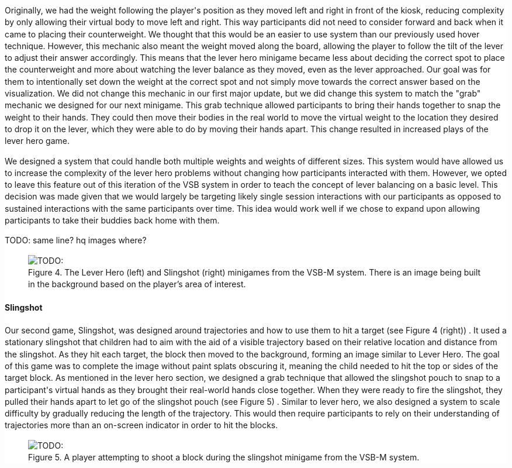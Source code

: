  Originally, we had the weight following the player's position as they moved left and right in front of the kiosk, reducing complexity by only allowing their virtual body to move left and right. This way participants did not need to consider forward and back when it came to placing their counterweight. We thought that this would be an easier to use system than our previously used hover technique. However, this mechanic also meant the weight moved along the board, allowing the player to follow the tilt of the lever to adjust their answer accordingly. This means that the lever hero minigame became less about deciding the correct spot to place the counterweight and more about watching the lever balance as they moved, even as the lever approached. Our goal was for them to intentionally set down the weight at the correct spot and not simply move towards the correct answer based on the visualization. We did not change this mechanic in our first major update, but we did change this system to match the "grab" mechanic we designed for our next minigame. This grab technique allowed participants to bring their hands together to snap the weight to their hands. They could then move their bodies in the real world to move the virtual weight to the location they desired to drop it on the lever, which they were able to do by moving their hands apart. This change resulted in increased plays of the lever hero game.

 We designed a system that could handle both multiple weights and weights of different sizes. This system would have allowed us to increase the complexity of the lever hero problems without changing how participants interacted with them. However, we opted to leave this feature out of this iteration of the VSB system in order to teach the concept of lever balancing on a basic level. This decision was made given that we would largely be targeting likely single session interactions with our participants as opposed to sustained interactions with the same participants over time. This idea would work well if we chose to expand upon allowing participants to take their buddies back home with them.


TODO: same line? hq images where?

<figure class=img-fig>
  <img class=scale-w100 
    src="vsb_minigame_combo.png"
    alt="TODO:"
    title="TODO:">
  <figcaption>Figure 4. The Lever Hero (left) and Slingshot (right) minigames from the VSB-M system. There is an image being built in the background based on the player’s area of interest.</figcaption>
</figure>


#### Slingshot

Our second game, Slingshot, was designed around trajectories and how to use them to hit a target (see Figure 4 (right)) . It used a stationary slingshot that children had to aim with the aid of a visible trajectory based on their relative location and distance from the slingshot. As they hit each target, the block then moved to the background, forming an image similar to Lever Hero. The goal of this game was to complete the image without paint splats obscuring it, meaning the child needed to hit the top or sides of the target block. As mentioned in the lever hero section, we designed a grab technique that allowed the slingshot pouch to snap to a participant's virtual hands as they brought their real-world hands close together. When they were ready to fire the slingshot, they pulled their hands apart to let go of the slingshot pouch (see Figure 5) . Similar to lever hero, we also designed a system to scale difficulty by gradually reducing the length of the trajectory. This would then require participants to rely on their understanding of trajectories more than an on-screen indicator in order to hit the blocks.


<figure class=img-fig>
  <img class=scale-w100 
    src="vsb_slingshot_shot.png"
    alt="TODO:"
    title="TODO:">
  <figcaption>Figure 5. A player attempting to shoot a block during the slingshot minigame from the VSB-M system.</figcaption>
</figure>
